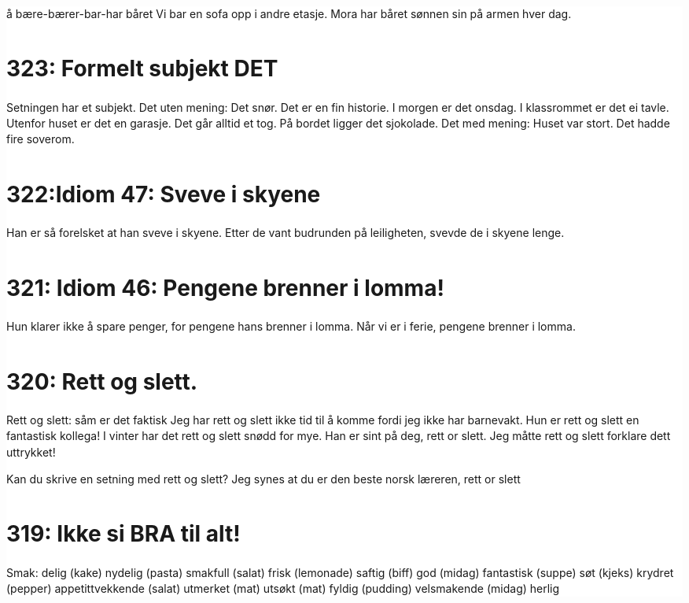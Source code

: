 å bære-bærer-bar-har båret
Vi bar en sofa opp i andre etasje.
Mora har båret sønnen sin på armen hver dag.
 
# 323: Formelt subjekt DET
 Setningen har et subjekt.
 Det uten mening:
 Det snør.
 Det er en fin historie.
 I morgen er det onsdag.
 I klassrommet er det ei tavle.
 Utenfor huset er det en garasje.
 Det går alltid et tog.
 På bordet ligger det sjokolade.
 Det med mening:
 Huset var stort.
 Det hadde fire soverom.
 
# 322:Idiom 47: Sveve i skyene
Han er så forelsket at han sveve i skyene.
Etter de vant budrunden på leiligheten, svevde de i skyene lenge.

# 321: Idiom 46: Pengene brenner i lomma!
Hun klarer ikke å spare penger, for pengene hans brenner i lomma.
Når vi er i ferie, pengene brenner i lomma.

# 320: Rett og slett.
Rett og slett: såm er det faktisk
Jeg har rett og slett ikke tid til å komme fordi jeg ikke har barnevakt.
Hun er rett og slett en fantastisk kollega!
I vinter har det rett og slett snødd for mye.
Han er sint på deg, rett or slett.
Jeg måtte rett og slett forklare dett uttrykket!

Kan du skrive en setning med rett og slett?
Jeg synes at du er den beste norsk læreren, rett or slett

# 319: Ikke si BRA til alt!

Smak:
delig (kake)
nydelig (pasta)
smakfull (salat)
frisk (lemonade)
saftig (biff)
god (midag)
fantastisk (suppe)
søt (kjeks)
krydret (pepper)
appetittvekkende (salat)
utmerket (mat)
utsøkt (mat)
fyldig (pudding)
velsmakende (midag)
herlig 
